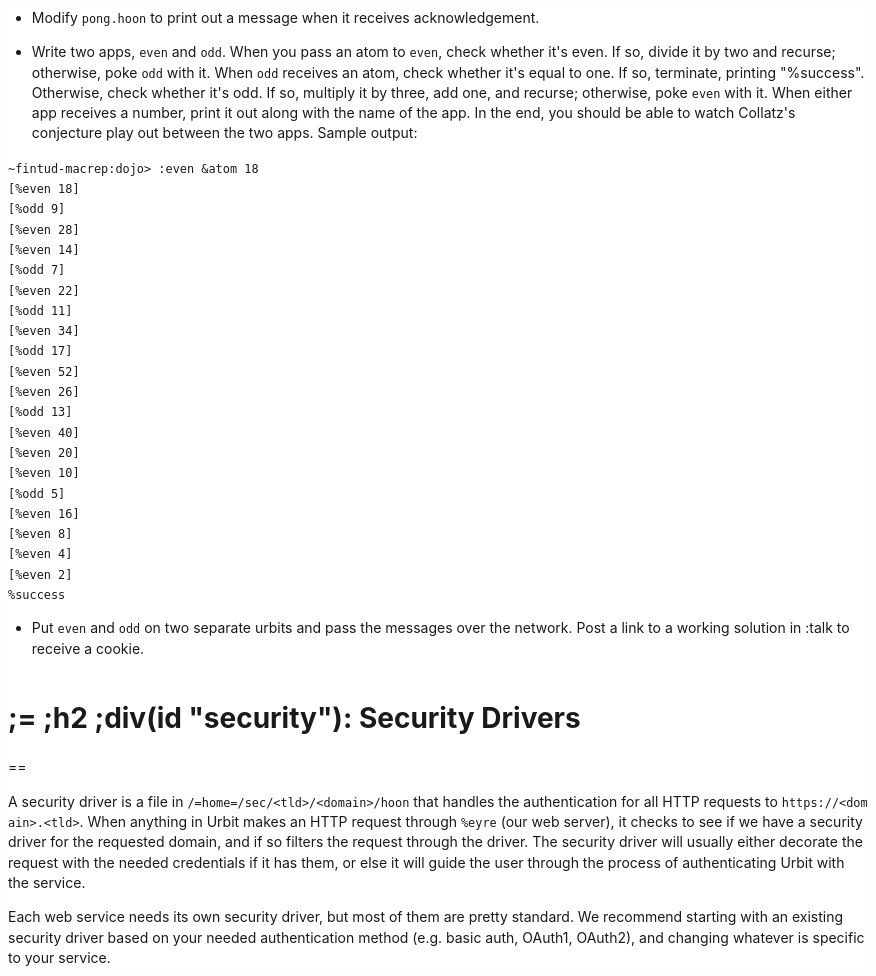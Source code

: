 - Modify `pong.hoon` to print out a message when it receives acknowledgement.

- Write two apps, `even` and `odd`. When you pass an atom to `even`, check whether it's even. If so, divide it by two and recurse; otherwise, poke `odd` with it. When `odd` receives an atom, check whether it's equal to one. If so, terminate, printing "%success". Otherwise, check whether it's odd. If so, multiply it by three, add one, and recurse; otherwise, poke `even` with it. When either app receives a number, print it out along with the name of the app. In the end, you should be able to watch Collatz's conjecture play out between the two apps. Sample output:

```
~fintud-macrep:dojo> :even &atom 18
[%even 18]
[%odd 9]
[%even 28]
[%even 14]
[%odd 7]
[%even 22]
[%odd 11]
[%even 34]
[%odd 17]
[%even 52]
[%even 26]
[%odd 13]
[%even 40]
[%even 20]
[%even 10]
[%odd 5]
[%even 16]
[%even 8]
[%even 4]
[%even 2]
%success
```

- Put `even` and `odd` on two separate urbits and pass the messages over the network. Post a link to a working solution in :talk to receive a cookie.


;=
  ;h2
    ;div(id "security"): Security Drivers
  ==
==

A security driver is a file in `/=home=/sec/<tld>/<domain>/hoon`
that handles the authentication for all HTTP requests to
`https://<domain>.<tld>`.  When anything in Urbit makes an HTTP
request through `%eyre` (our web server), it checks to see if we
have a security driver for the requested domain, and if so
filters the request through the driver.  The security driver will
usually either decorate the request with the needed credentials
if it has them, or else it will guide the user through the
process of authenticating Urbit with the service.

Each web service needs its own security driver, but most of them
are pretty standard.  We recommend starting with an existing
security driver based on your needed authentication method (e.g.
basic auth, OAuth1, OAuth2), and changing whatever is specific to
your service.

